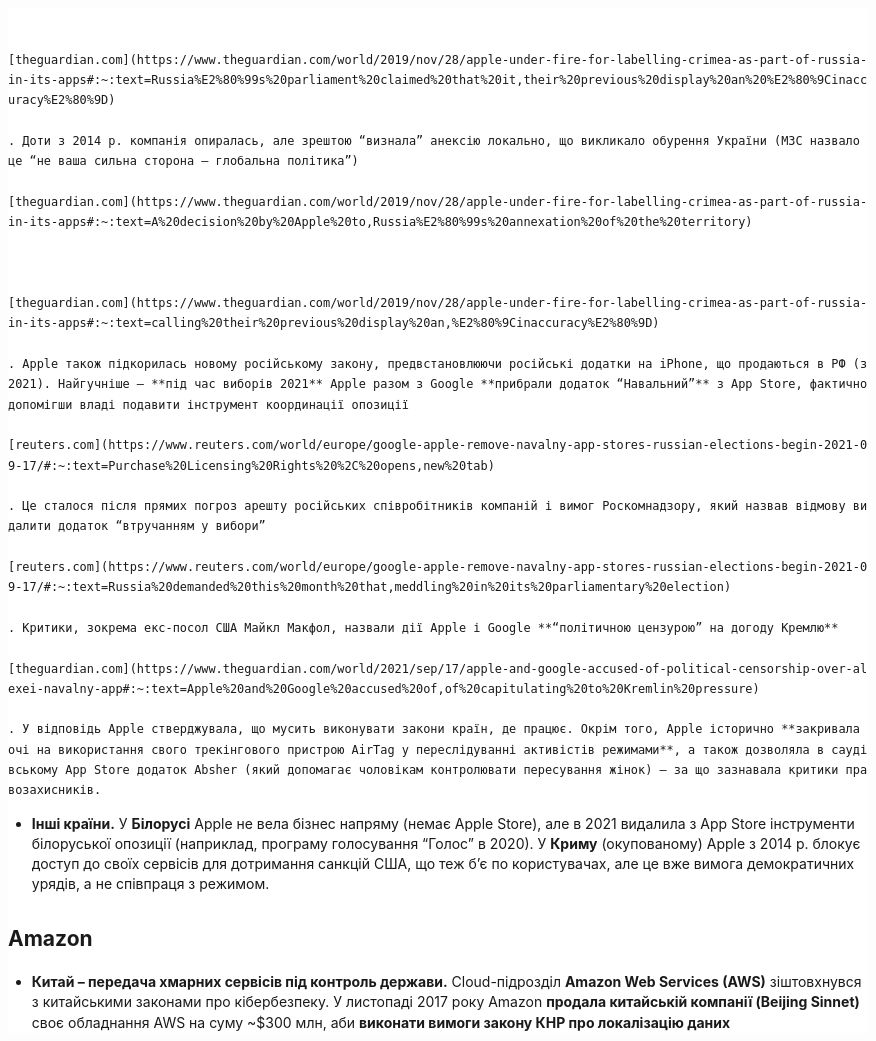     ​
    
    [theguardian.com](https://www.theguardian.com/world/2019/nov/28/apple-under-fire-for-labelling-crimea-as-part-of-russia-in-its-apps#:~:text=Russia%E2%80%99s%20parliament%20claimed%20that%20it,their%20previous%20display%20an%20%E2%80%9Cinaccuracy%E2%80%9D)
    
    . Доти з 2014 р. компанія опиралась, але зрештою “визнала” анексію локально, що викликало обурення України (МЗС назвало це “не ваша сильна сторона – глобальна політика”)​
    
    [theguardian.com](https://www.theguardian.com/world/2019/nov/28/apple-under-fire-for-labelling-crimea-as-part-of-russia-in-its-apps#:~:text=A%20decision%20by%20Apple%20to,Russia%E2%80%99s%20annexation%20of%20the%20territory)
    
    ​
    
    [theguardian.com](https://www.theguardian.com/world/2019/nov/28/apple-under-fire-for-labelling-crimea-as-part-of-russia-in-its-apps#:~:text=calling%20their%20previous%20display%20an,%E2%80%9Cinaccuracy%E2%80%9D)
    
    . Apple також підкорилась новому російському закону, предвстановлюючи російські додатки на iPhone, що продаються в РФ (з 2021). Найгучніше – **під час виборів 2021** Apple разом з Google **прибрали додаток “Навальний”** з App Store, фактично допомігши владі подавити інструмент координації опозиції​
    
    [reuters.com](https://www.reuters.com/world/europe/google-apple-remove-navalny-app-stores-russian-elections-begin-2021-09-17/#:~:text=Purchase%20Licensing%20Rights%20%2C%20opens,new%20tab)
    
    . Це сталося після прямих погроз арешту російських співробітників компаній і вимог Роскомнадзору, який назвав відмову видалити додаток “втручанням у вибори”​
    
    [reuters.com](https://www.reuters.com/world/europe/google-apple-remove-navalny-app-stores-russian-elections-begin-2021-09-17/#:~:text=Russia%20demanded%20this%20month%20that,meddling%20in%20its%20parliamentary%20election)
    
    . Критики, зокрема екс-посол США Майкл Макфол, назвали дії Apple і Google **“політичною цензурою” на догоду Кремлю**​
    
    [theguardian.com](https://www.theguardian.com/world/2021/sep/17/apple-and-google-accused-of-political-censorship-over-alexei-navalny-app#:~:text=Apple%20and%20Google%20accused%20of,of%20capitulating%20to%20Kremlin%20pressure)
    
    . У відповідь Apple стверджувала, що мусить виконувати закони країн, де працює. Окрім того, Apple історично **закривала очі на використання свого трекінгового пристрою AirTag у переслідуванні активістів режимами**, а також дозволяла в саудівському App Store додаток Absher (який допомагає чоловікам контролювати пересування жінок) – за що зазнавала критики правозахисників.
    
- **Інші країни.** У **Білорусі** Apple не вела бізнес напряму (немає Apple Store), але в 2021 видалила з App Store інструменти білоруської опозиції (наприклад, програму голосування “Голос” в 2020). У **Криму** (окупованому) Apple з 2014 р. блокує доступ до своїх сервісів для дотримання санкцій США, що теж б’є по користувачах, але це вже вимога демократичних урядів, а не співпраця з режимом.
    

## Amazon

- **Китай – передача хмарних сервісів під контроль держави.** Cloud-підрозділ **Amazon Web Services (AWS)** зіштовхнувся з китайськими законами про кібербезпеку. У листопаді 2017 року Amazon **продала китайській компанії (Beijing Sinnet)** своє обладнання AWS на суму ~$300 млн, аби **виконати вимоги закону КНР про локалізацію даних**​
    